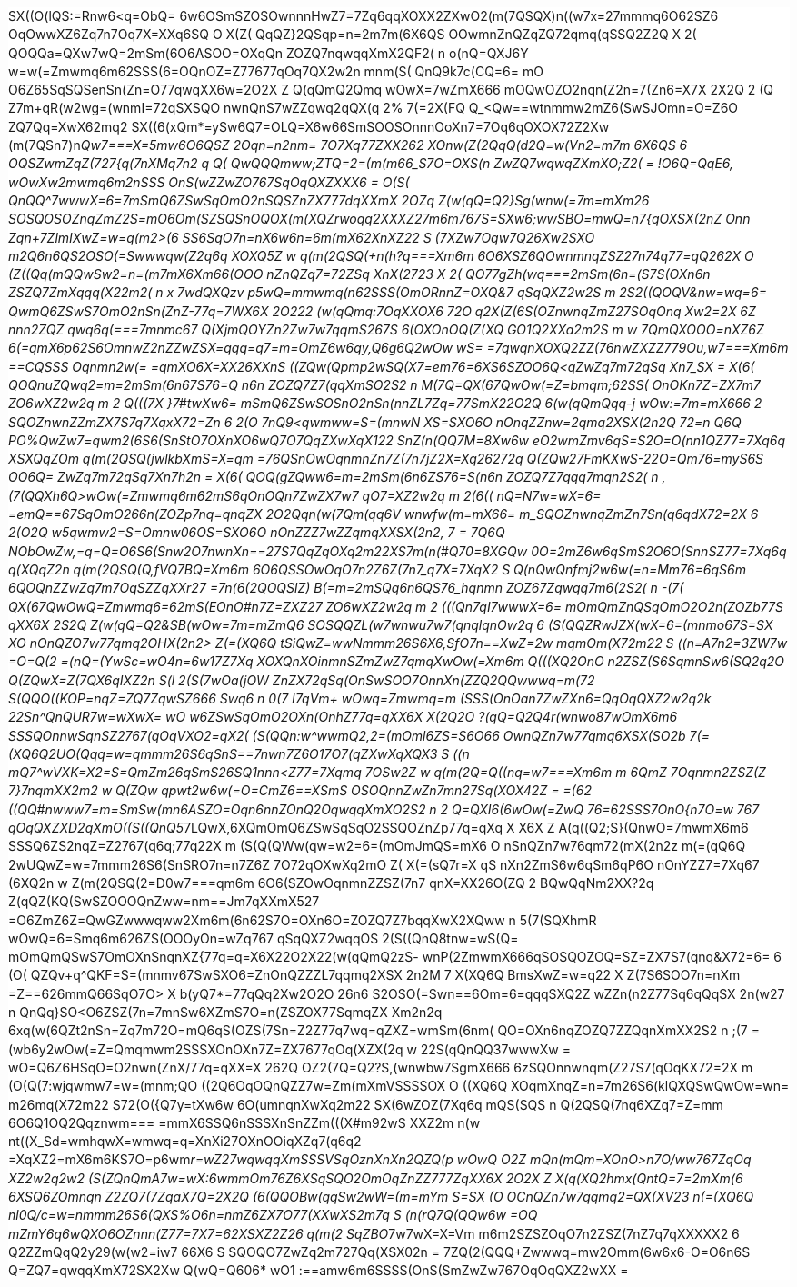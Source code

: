 SX((O(lQS:=Rnw6<q=ObQ= 6w6OSmSZOSOwnnnHwZ7=7Zq6qqXOXX2ZXwO2(m(7QSQX)n((w7x=27mmmq6O62SZ6 OqOwwXZ6Zq7n7Oq7X=XXq6SQ O X(Z( QqQZ}2QSqp=n=2m7m(6X6QS OOwmnZnQZqZQ72qmq(qSSQ2Z2Q X 2( QOQQa=QXw7wQ=2mSm(6O6ASOO=OXqQn ZOZQ7nqwqqXmX2QF2( n o(nQ=QXJ6Y w=w(=Zmwmq6m62SSS(6=OQnOZ=Z77677qOq7QX2w2n mnm(S( QnQ9k7c(CQ=6= mO O6Z65SqSQSenSn(Zn=O77qwqXX6w=2O2X Z Q(qQmQ2Qmq wOwX=7wZmX666 mOQwOZO2nqn(Z2n=7(Zn6=X7X 2X2Q  2 (Q Z7m+qR(w2wg=(wnmI=72qSXSQO nwnQnS7wZZqwq2qQX(q 2% 7(=2X(FQ Q_<Qw==wtnmmw2mZ6(SwSJOmn=O=Z6O ZQ7Qq=XwX62mq2 SX((6(xQm*=ySw6Q7=OLQ=X6w66SmSOOSOnnnOoXn7=7Oq6qOXOX72Z2Xw (m(7QSn7)n*Qw7===X=5mw6O6QSZ 2Oqn=n2nm= 7O7Xq77ZXX262 XOnw(Z(2QqQ(d2Q=w(Vn2=m7m 6X6QS 6 OQSZwmZqZ(727{q(7nXMq7n2 q Q( QwQQQmww;ZTQ=2=(m(m66_S7O=OXS(n ZwZQ7wqwqZXmXO;Z2( = !O6Q=QqE6, wOwXw2mwmq6m2nSSS OnS(wZZwZO767SqOqQXZXXX6 = O(S( QnQQ^7wwwX=6=7mSmQ6ZSwSqOmO2nSQSZnZX777dqXXmX 2OZq Z(w(qQ=Q2}Sg(wnw(=7m=mXm26 SOSQOSOZnqZmZ2S=mO6Om(SZSQSnOQOX(m(XQZrwoqq2XXXZ27m6m767S=SXw6;wwSBO=mwQ=n7{qOXSX(2nZ Onn Zqn+7ZlmIXwZ=w=q(m2>(6 SS6SqO7n=nX6w6n=6m(mX62XnXZ22 S (7XZw7Oqw7Q26Xw2SXO m2Q6n6QS2OSO(=Swwwqw(Z2q6q XOXQ5Z w q(m(2QSQ(+n(h?q===Xm6m 6O6XSZ6QOwnmnqZSZ27n74q77=qQ262X O  (Z((Qq(mQQwSw2=n=(m7mX6Xm66(OOO nZnQZq7=72ZSq XnX(2723 X 2( QO77gZh(wq===2mSm(6n=(S7S(OXn6n ZSZQ7ZmXqqq(X22m2( n x 7wdQXQzv p5wQ=mmwmq(n62SSS(OmORnnZ=OXQ&7 qSqQXZ2w2S m 2S2((QOQV&nw=wq=6= QwmQ6ZSwS7OmO2nSn(ZnZ-77q=7WX6X 2O222 (w(qQmq:7OqXXOX6 72O q2X(Z(6S(OZnwnqZmZ27SOqOnq Xw2=2X 6Z nnn2ZQZ qwq6q(===7mnmc67 Q(XjmQOYZn2Zw7w7qqmS267S 6(OXOnOQ(Z(XQ GO1Q2XXa2m2S m w 7QmQXOOO=nXZ6Z 6(=qmX6p62S6OmnwZ2nZZwZSX=qqq=q7=m=OmZ6w6qy,Q6g6Q2wOw wS= =7qwqnXOXQ2ZZ(76nwZXZZ779Ou,w7===Xm6m ==CQSSS Oqnmn2w(= =qmXO6X=XX26XXnS ((ZQw(Qpmp2wSQ(X7=em76=6XS6SZOO6Q<qZwZq7m72qSq Xn7_SX = X(6( QOQnuZQwq2=m=2mSm(6n67S76=Q n6n ZOZQ7Z7(qqXmSO2S2  n M(7Q=QX(67QwOw(=Z=bmqm;62SS( OnOKn7Z=ZX7m7 ZO6wXZ2w2q m 2 Q(((7X }7#twXw6= mSmQ6ZSwSOSnO2nSn(nnZL7Zq=77SmX22O2Q 6(w(qQmQqq-j wOw:=7m=mX666 2 SQOZnwnZZmZX7S7q7XqxX72=Zn 6 2(O  7nQ9<qwmww=S=(mnwN XS=SXO6O nOnqZZnw=2qmq2XSX(2n2Q 72=n Q6Q PO%QwZw7=qwm2(6S6(SnStO7OXnXO6wQ7O7QqZXwXqX122 SnZ(n(QQ7M=8Xw6w eO2wmZmv6qS=S2O=O(nn1QZ77=7Xq6q XSXQqZOm q(m(2QSQ(jwlkbXmS=X=qm =76QSnOwOqnmnZn7Z(7n7jZ2X=Xq26272q Q(ZQw27FmKXwS-22O=Qm76=myS6S OO6Q= ZwZq7m72qSq7Xn7h2n = X(6( QOQ(gZQww6=m=2mSm(6n6ZS76=S(n6n ZOZQ7Z7qqq7mqn2S2( n ,(7(QQXh6Q>wOw(=Zmwmq6m62mS6qOnOQn7ZwZX7w7 qO7=XZ2w2q m 2(6(( nQ=N7w=wX=6= =emQ==67SqOmO266n(ZOZp7nq=qnqZX 2O2Qqn(w(7Qm(qq6V wnwfw(m=mX66= m_SQOZnwnqZmZn7Sn(q6qdX72=2X 6 2(O2Q  _w5qwmw2=S=Omnw06OS=SXO6O nOnZZZ7wZZqmqXXSX(2n2, 7 = 7Q6Q NObOwZw,=q=Q=O6S6(Snw2O7nwnXn==27S7QqZqOXq2m22XS7m(n(#Q70=8XGQw 0O=2mZ6w6qSmS2O6O(SnnSZ77=7Xq6q q(XQqZ2n q(m(2QSQ(Q,fVQ7BQ=Xm6m 6O6QSSOwOqO7n2Z6Z(7n7_q7X=7XqX2  S Q(nQwQnfmj2w6w(=n=Mm76=6qS6m 6QOQnZZwZq7m7OqSZZqXXr27 =7n(6(2QOQSlZ) B(=m=2mSQq6n6QS76_hqnmn ZOZ67Zqwqq7m6(2S2( n -(7( QX(67QwOwQ=Zmwmq6=62mS(EOnO#n7Z=ZXZ27 ZO6wXZ2w2q m 2 (((Qn7qI7wwwX=6= mOmQmZnQSqOmO2O2n(ZOZb77S qXX6X 2S2Q Z(w(qQ=Q2&SB(wOw_=7m=mZmQ6 SOSQQZL(w7wnwu7w7(qnqlqnOw2q 6  (S(QQZRwJZX(wX=6=(mnmo67S=SX XO nOnQZO7w77qmq2OHX(2n2> Z(=(XQ6Q tSiQwZ=wwNmmm26S6X6,SfO7n==XwZ=2w mqmOm(X72m22 S ((n=A7n2=3ZW7w =O=Q(2 =(nQ=(YwSc=wO4n=6w17Z7Xq XOXQnXOinmnSZmZwZ7qmqXwOw(=Xm6m  Q(((XQ2OnO n2ZSZ(S6SqmnSw6(SQ2q2O Q(ZQwX=Z(7QX6qIXZ2n S(l 2(S(7wOa(jOW ZnZX72qSq(OnSwSOO7OnnXn(ZZQ2QQwwwq=m(72    S(QQO((KOP=nqZ=ZQ7ZqwSZ666 Swq6 n 0(7 I7qVm+ wOwq=Zmwmq=m (SSS(OnOan7ZwZXn6=QqOqQXZ2w2q2k 22Sn^QnQUR7w=wXwX= wO w6ZSwSqOmO2OXn(OnhZ77q=qXX6X X(2Q2O ?(qQ=Q2Q4r(wnwo87wOmX6m6 SSSQOnnwSqnSZ2767(qOqVXO2=qX2(  (S(QQn:w^wwmQ2,2=(mOml6ZS=S6O66 OwnQZn7w77qmq6XSX(SO2b 7(=(XQ6Q2UO(Qqq=w=qmmm26S6qSnS==7nwn7Z6O17O7(qZXwXqXQX3 S ((n mQ7^wVXK=X2=S=QmZm26qSmS26SQ1nnn<Z77=7Xqmq 7OSw2Z w q(m(2Q=Q((nq=w7===Xm6m m 6QmZ 7Oqnmn2ZSZ(Z 7}7nqmXX2m2  w Q(ZQw qpwt2w6w(=O=CmZ6==XSmS OSOQnnZwZn7mn27Sq(XOX42Z = =(62 ((QQ#nwww7=m=SmSw(mn6ASZO=Oqn6nnZOnQ2OqwqqXmXO2S2  n 2  Q=QXI6(6wOw(=ZwQ 76=62SSS7OnO{n7O=w 767 qOqQXZXD2qXmO((S((QnQ5*7LQwX,6XQmOmQ6ZSwSqSqO2SSQOZnZp77q=qXq X X6X  Z A(q((Q2;S}(QnwO=7mwmX6m6 SSSQ6ZS2nqZ=Z2767(q6q;77q22X m  (S(Q(QWw(qw=w2=6=(mOmJmQS=mX6 O nSnQZn7w76qm72(mX(2n2z m(=(qQ6Q 2wUQwZ=w=7mmm26S6(SnSRO7n=n7Z6Z 7O72qOXwXq2mO Z( X(=(sQ7r=X qS nXn2ZmS6w6qSm6qP6O nOnYZZ7=7Xq67 (6XQ2n w Z(m(2QSQ(2=D0w7===qm6m 6O6(SZOwOqnmnZZSZ(7n7 qnX=XX26O(ZQ 2 BQwQqNm2XX?2q Z(qQZ(KQ(SwSZOOOQnZww=nm==Jm7qXXmX527 =O6ZmZ6Z=QwGZwwwqww2Xm6m(6n62S7O=OXn6O=ZOZQ7Z7bqqXwX2XQww n 5(7(SQXhmR wOwQ=6=Smq6m626ZS(OOOyOn=wZq767 qSqQXZ2wqqOS 2(S((QnQ8tnw=wS(Q= mOmQmQSwS7OmOXnSnqnXZ{77q=q=X6X22O2X22(w(qQmQ2zS- wnP(2ZmwmX666qSOSQOZOQ=SZ=ZX7S7(qnq&X72=6= 6  (O( QZQv+q^QKF=S=(mnmv67SwSXO6=ZnOnQZZZL7qqmq2XSX 2n2M 7 X(XQ6Q BmsXwZ=w=q22 X Z(7S6SOO7n=nXm =Z==626mmQ66SqO7O> X b(yQ7*=77qQq2Xw2O2O 26n6 S2OSO(=Swn==6Om=6=qqqSXQ2Z wZZn(n2Z77Sq6qQqSX 2n(w27 n  QnQq}SO<O6ZSZ(7n=7mnSw6XZmS7O=n(ZSZOX77SqmqZX Xm2n2q 6xq(w(6QZt2nSn=Zq7m72O=mQ6qS(OZS(7Sn=Z2Z77q7wq=qZXZ=wmSm(6nm( QO=OXn6nqZOZQ7ZZQqnXmXX2S2  n ;(7 =(wb6y2wOw(=Z=Qmqmwm2SSSXOnOXn7Z=ZX7677qOq(XZX(2q w 22S(qQnQQ37wwwXw = wO=Q6Z6HSqO=O2nwn(ZnX/77q=qXX=X 262Q OZ2(7Q=Q2?S,(wnwbw7SgmX666 6zSQOnnwnqm(Z27S7(qOqKX72=2X m  (O(Q(7:wjqwmw7=w=(mnm;QO ((2Q6OqOQnQZZ7w=Zm(mXmVSSSSOX O ((XQ6Q XOqmXnqZ=n=7m26S6(klQXQSwQwOw=wn= m26mq(X72m22 S72(O({Q7y=tXw6w 6O(umnqnXwXq2m22 SX(6wZOZ(7Xq6q mQS(SQS  n Q(2QSQ(7nq6XZq7=Z=mm 6O6Q1OQ2Qqznwm=== =mmX6SSQ6nSSSXnSnZZm(((X#m92wS XXZ2m n(w nt((X_Sd=wmhqwX=wmwq=q=XnXi27OXnOOiqXZq7(q6q2 =XqXZ2=mX6m6KS7O=p6wm*r=wZ27wqwqqXmSSSVSqOznXnXn2QZQ(p wOwQ O2Z mQn(mQm=XOnO>n7O/ww767ZqOq XZ2w2q2w2 (S(ZQnQmA7w=wX:6wmmOm76Z6XSqSQO2OmOqZnZZ777ZqXX6X 2O2X Z X(q(XQ2hmx(QntQ=7=2mXm(6 6XSQ6ZOmnqn Z2ZQ7(7ZqaX7Q=2X2Q  (6(QQOBw(qqSw2wW=(m=mYm S=SX (O OCnQZn7w7qqmq2=QX(XV23 n(=(XQ6Q nl0Q/c=w=nmmm26S6(QXS%O6n=nmZ6ZX7O77(XXwXS2m7q S  (n(rQ7Q(QQw6w =OQ mZmY6q6wQXO6OZnnn(Z77=7X7=62XSXZ2Z26 q(m(2 SqZBO*7w7wX=X=Vm m6m2SZSZOqO7n2ZSZ(7nZ7q7qXXXXX2  6 Q2ZZmQqQ2y29(w(w2=iw7 66X6 S SQOQO7ZwZq2m727Qq(XSX02n = 7ZQ(2(QQQ+Zwwwq=mw2Omm(6w6x6-O=O6n6S Q=ZQ7=qwqqXmX72SX2Xw Q(wQ=Q606* wO1 :==amw6m6SSSS(OnS(SmZwZw767OqOqQXZ2wXX =